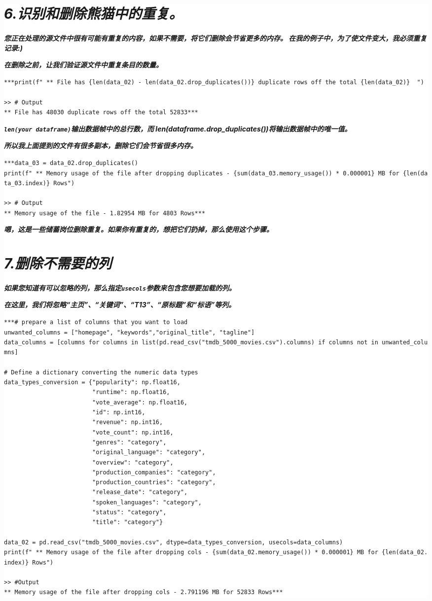 # ***6.识别和删除熊猫中的重复。***

***您正在处理的源文件中很有可能有重复的内容，如果不需要，将它们删除会节省更多的内存。
在我的例子中，为了使文件变大，我必须重复记录:)***

***在删除之前，让我们验证源文件中重复条目的数量。***

```
***print(f" ** File has {len(data_02) - len(data_02.drop_duplicates())} duplicate rows off the total {len(data_02)}  ")

>> # Output
** File has 48030 duplicate rows off the total 52833***
```

***`len(your dataframe)`输出数据帧中的总行数，而 len(dataframe.drop_duplicates())将输出数据帧中的唯一值。***

***所以我上面提到的文件有很多副本，删除它们会节省很多内存。***

```
***data_03 = data_02.drop_duplicates()
print(f" ** Memory usage of the file after dropping duplicates - {sum(data_03.memory_usage()) * 0.000001} MB for {len(data_03.index)} Rows")

>> # Output
** Memory usage of the file - 1.82954 MB for 4803 Rows***
```

***嗯，这是一些储蓄岗位删除重复。如果你有重复的，想把它们扔掉，那么使用这个步骤。***

# ***7.删除不需要的列***

***如果您知道有可以忽略的列，那么指定`usecols`参数来包含您想要加载的列。***

***在这里，我们将忽略“主页”、“关键词”、“T13”、“原标题”和“标语”等列。***

```
***# prepare a list of columns that you want to load
unwanted_columns = ["homepage", "keywords","original_title", "tagline"]
data_columns = [columns for columns in list(pd.read_csv("tmdb_5000_movies.csv").columns) if columns not in unwanted_columns]

# Define a dictionary converting the numeric data types
data_types_conversion = {"popularity": np.float16,
                         "runtime": np.float16,
                         "vote_average": np.float16,
                         "id": np.int16,
                         "revenue": np.int16,
                         "vote_count": np.int16,
                         "genres": "category",
                         "original_language": "category",
                         "overview": "category",
                         "production_companies": "category",
                         "production_countries": "category",
                         "release_date": "category",
                         "spoken_languages": "category",
                         "status": "category",
                         "title": "category"}

data_02 = pd.read_csv("tmdb_5000_movies.csv", dtype=data_types_conversion, usecols=data_columns)
print(f" ** Memory usage of the file after dropping cols - {sum(data_02.memory_usage()) * 0.000001} MB for {len(data_02.index)} Rows")

>> #Output
** Memory usage of the file after dropping cols - 2.791196 MB for 52833 Rows***
```
